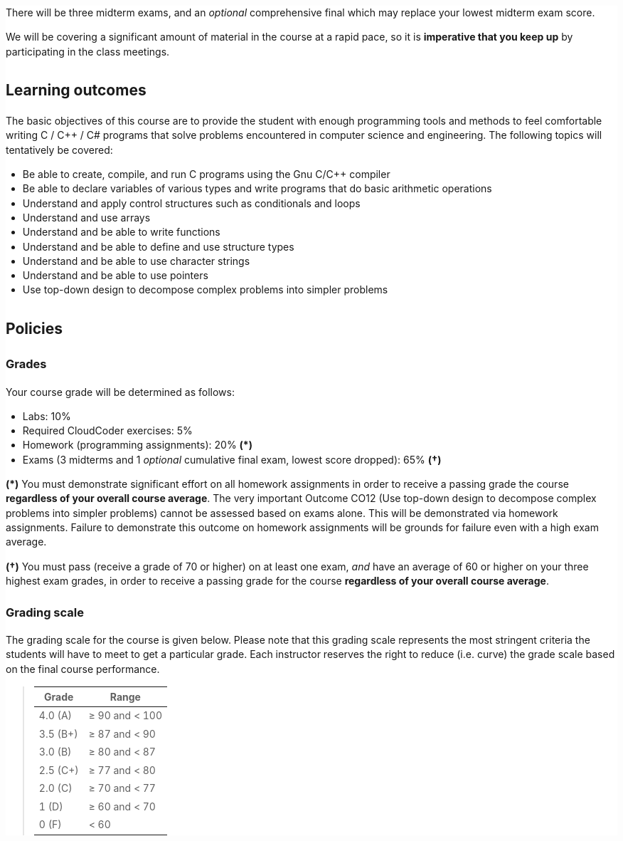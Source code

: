There will be three midterm exams, and an *optional* comprehensive final which may replace your lowest midterm exam score.

We will be covering a significant amount of material in the course at a rapid pace, so it is **imperative that you keep up** by participating in the class meetings.


Learning outcomes
-----------------

The basic objectives of this course are to provide the student with enough programming tools and methods to feel comfortable writing C / C++ / C\# programs that solve problems encountered in computer science and engineering. The following topics will tentatively be covered:

-   Be able to create, compile, and run C programs using the Gnu C/C++ compiler
-   Be able to declare variables of various types and write programs that do basic arithmetic operations
-   Understand and apply control structures such as conditionals and loops
-   Understand and use arrays
-   Understand and be able to write functions
-   Understand and be able to define and use structure types
-   Understand and be able to use character strings
-   Understand and be able to use pointers
-   Use top-down design to decompose complex problems into simpler problems

Policies
--------

### Grades

Your course grade will be determined as follows:

-   Labs: 10%
-   Required CloudCoder exercises: 5%
-   Homework (programming assignments): 20% **(\*)**
-   Exams (3 midterms and 1 *optional* cumulative final exam, lowest score dropped): 65% **(&dagger;)**

**(\*)** You must demonstrate significant effort on all homework assignments in order to receive a passing grade the course **regardless of your overall course average**. The very important Outcome CO12 (Use top-down design to decompose complex problems into simpler problems) cannot be assessed based on exams alone. This will be demonstrated via homework assignments. Failure to demonstrate this outcome on homework assignments will be grounds for failure even with a high exam average.

**(&dagger;)** You must pass (receive a grade of 70 or higher) on at least one exam, *and* have an average of 60 or higher on your three highest exam grades, in order to receive a passing grade for the course **regardless of your overall course average**.

### Grading scale

The grading scale for the course is given below. Please note that this grading scale represents the most stringent criteria the students will have to meet to get a particular grade. Each instructor reserves the right to reduce (i.e. curve) the grade scale based on the final course performance.

> Grade | Range
> ----- | -----
> 4.0 (A) |≥ 90 and < 100
> 3.5 (B+) |≥ 87 and < 90
> 3.0 (B) |≥ 80 and < 87
> 2.5 (C+) |≥ 77 and < 80
> 2.0 (C) |≥ 70 and < 77
> 1 (D) | ≥ 60 and < 70
> 0 (F) | < 60
